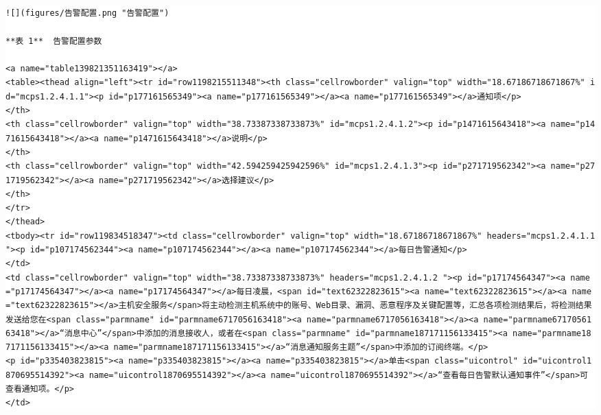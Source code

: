     ![](figures/告警配置.png "告警配置")

    **表 1**  告警配置参数

    <a name="table139821351163419"></a>
    <table><thead align="left"><tr id="row1198215511348"><th class="cellrowborder" valign="top" width="18.67186718671867%" id="mcps1.2.4.1.1"><p id="p177161565349"><a name="p177161565349"></a><a name="p177161565349"></a>通知项</p>
    </th>
    <th class="cellrowborder" valign="top" width="38.73387338733873%" id="mcps1.2.4.1.2"><p id="p1471615643418"><a name="p1471615643418"></a><a name="p1471615643418"></a>说明</p>
    </th>
    <th class="cellrowborder" valign="top" width="42.594259425942596%" id="mcps1.2.4.1.3"><p id="p271719562342"><a name="p271719562342"></a><a name="p271719562342"></a>选择建议</p>
    </th>
    </tr>
    </thead>
    <tbody><tr id="row119834518347"><td class="cellrowborder" valign="top" width="18.67186718671867%" headers="mcps1.2.4.1.1 "><p id="p107174562344"><a name="p107174562344"></a><a name="p107174562344"></a>每日告警通知</p>
    </td>
    <td class="cellrowborder" valign="top" width="38.73387338733873%" headers="mcps1.2.4.1.2 "><p id="p17174564347"><a name="p17174564347"></a><a name="p17174564347"></a>每日凌晨，<span id="text62322823615"><a name="text62322823615"></a><a name="text62322823615"></a>主机安全服务</span>将主动检测主机系统中的账号、Web目录、漏洞、恶意程序及关键配置等，汇总各项检测结果后，将检测结果发送给您在<span class="parmname" id="parmname6717056163418"><a name="parmname6717056163418"></a><a name="parmname6717056163418"></a>“消息中心”</span>中添加的消息接收人，或者在<span class="parmname" id="parmname187171156133415"><a name="parmname187171156133415"></a><a name="parmname187171156133415"></a>“消息通知服务主题”</span>中添加的订阅终端。</p>
    <p id="p335403823815"><a name="p335403823815"></a><a name="p335403823815"></a>单击<span class="uicontrol" id="uicontrol1870695514392"><a name="uicontrol1870695514392"></a><a name="uicontrol1870695514392"></a>“查看每日告警默认通知事件”</span>可查看通知项。</p>
    </td>